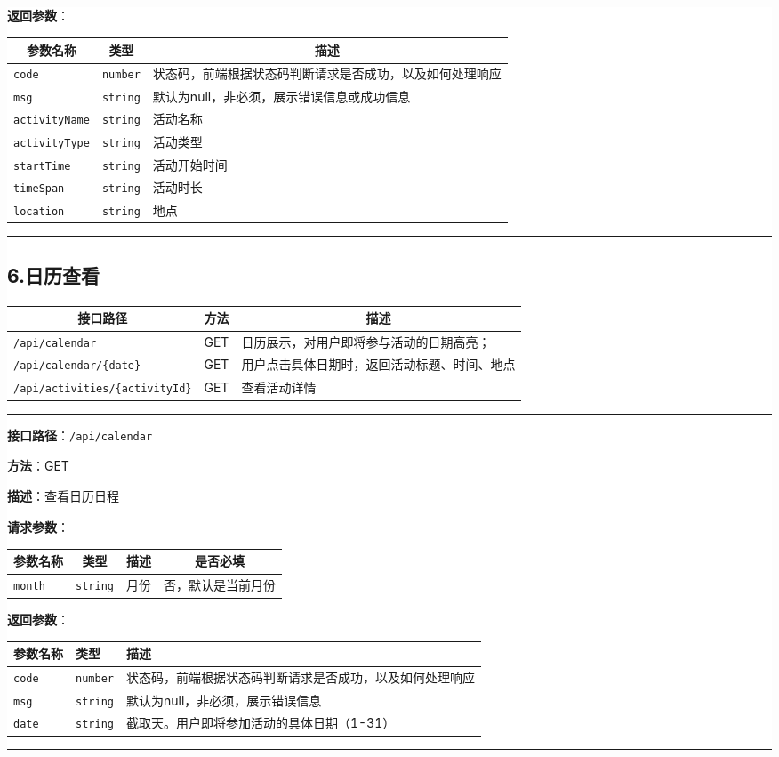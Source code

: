 **返回参数**：

| 参数名称       | 类型     | 描述                                                     |
| -------------- | -------- | -------------------------------------------------------- |
| `code`         | `number` | 状态码，前端根据状态码判断请求是否成功，以及如何处理响应 |
| `msg`          | `string` | 默认为null，非必须，展示错误信息或成功信息               |
| `activityName` | `string` | 活动名称                                                 |
| `activityType` | `string` | 活动类型                                                 |
| `startTime`    | `string` | 活动开始时间                                             |
| `timeSpan`     | `string` | 活动时长                                                 |
| `location`     | `string` | 地点                                                     |

---

## 6.日历查看

| 接口路径                       | 方法 | 描述                                         |
| ------------------------------ | ---- | -------------------------------------------- |
| `/api/calendar`                | GET  | 日历展示，对用户即将参与活动的日期高亮；     |
| `/api/calendar/{date}`         | GET  | 用户点击具体日期时，返回活动标题、时间、地点 |
| `/api/activities/{activityId}` | GET  | 查看活动详情                                 |

---

**接口路径**：`/api/calendar`

**方法**：GET

**描述**：查看日历日程

**请求参数**：

| 参数名称 | 类型     | 描述 | 是否必填           |
| -------- | -------- | ---- | ------------------ |
| `month`  | `string` | 月份 | 否，默认是当前月份 |

**返回参数**：

| 参数名称 | 类型     | 描述                                                     |
| :------- | :------- | :------------------------------------------------------- |
| `code`   | `number` | 状态码，前端根据状态码判断请求是否成功，以及如何处理响应 |
| `msg`    | `string` | 默认为null，非必须，展示错误信息                         |
| `date`   | `string` | 截取天。用户即将参加活动的具体日期（1-31）               |



---
